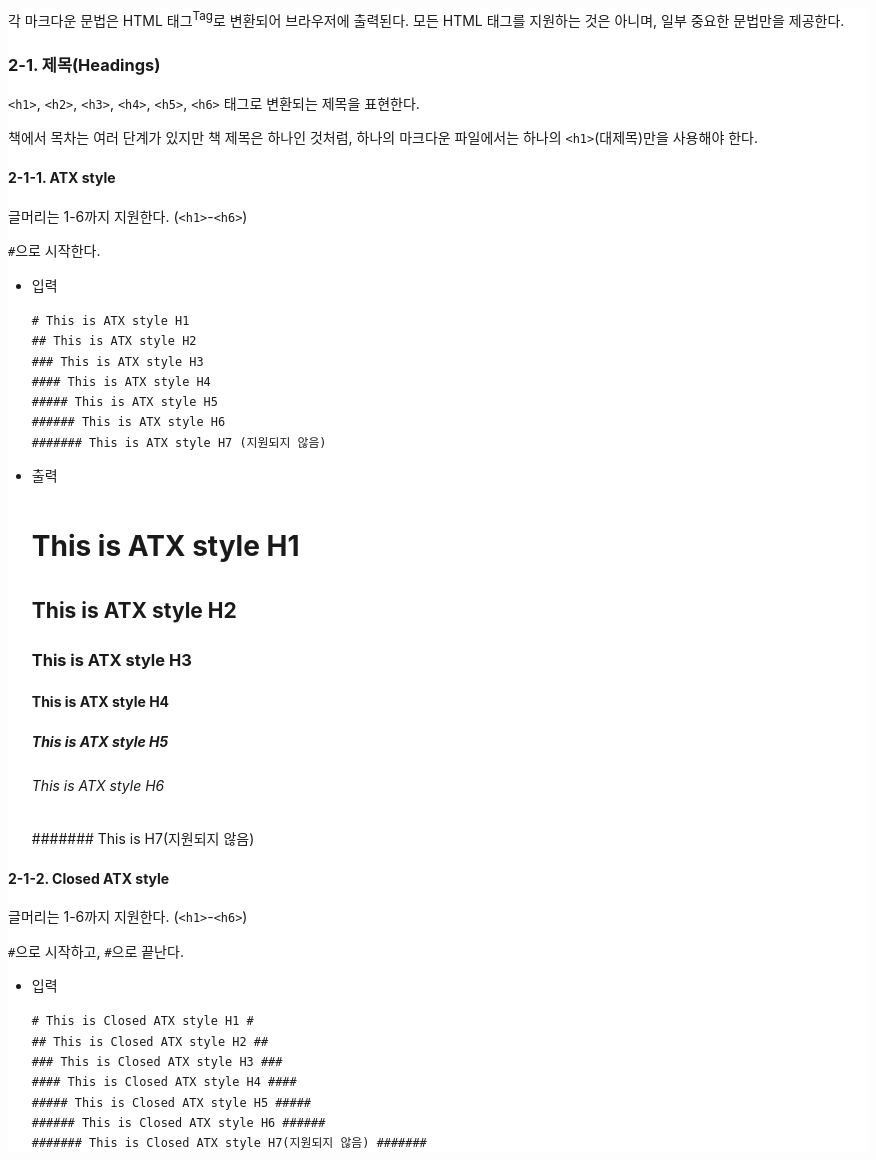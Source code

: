 각 마크다운 문법은 HTML 태그<sup>Tag</sup>로 변환되어 브라우저에 출력된다. 모든 HTML 태그를 지원하는 것은 아니며, 일부 중요한 문법만을 제공한다.

### 2-1. 제목(Headings)

`<h1>`, `<h2>`, `<h3>`, `<h4>`, `<h5>`, `<h6>` 태그로 변환되는 제목을 표현한다.

책에서 목차는 여러 단계가 있지만 책 제목은 하나인 것처럼, 하나의 마크다운 파일에서는 하나의 `<h1>`(대제목)만을 사용해야 한다.

#### 2-1-1. ATX style

글머리는 1-6까지 지원한다. (`<h1>`-`<h6>`)

`#`으로 시작한다.

- 입력

  ```txt
  # This is ATX style H1
  ## This is ATX style H2
  ### This is ATX style H3
  #### This is ATX style H4
  ##### This is ATX style H5
  ###### This is ATX style H6
  ####### This is ATX style H7 (지원되지 않음)
  ```

- 출력

  
  # This is ATX style H1
  
  ## This is ATX style H2
  
  ### This is ATX style H3
  
  #### This is ATX style H4
  
  ##### This is ATX style H5
  
  ###### This is ATX style H6
  
  ####### This is H7(지원되지 않음)

#### 2-1-2. Closed ATX style

글머리는 1-6까지 지원한다. (`<h1>`-`<h6>`)

`#`으로 시작하고, `#`으로 끝난다.

- 입력

  ```txt
  # This is Closed ATX style H1 #
  ## This is Closed ATX style H2 ##
  ### This is Closed ATX style H3 ###
  #### This is Closed ATX style H4 ####
  ##### This is Closed ATX style H5 #####
  ###### This is Closed ATX style H6 ######
  ####### This is Closed ATX style H7(지원되지 않음) #######
  ```
